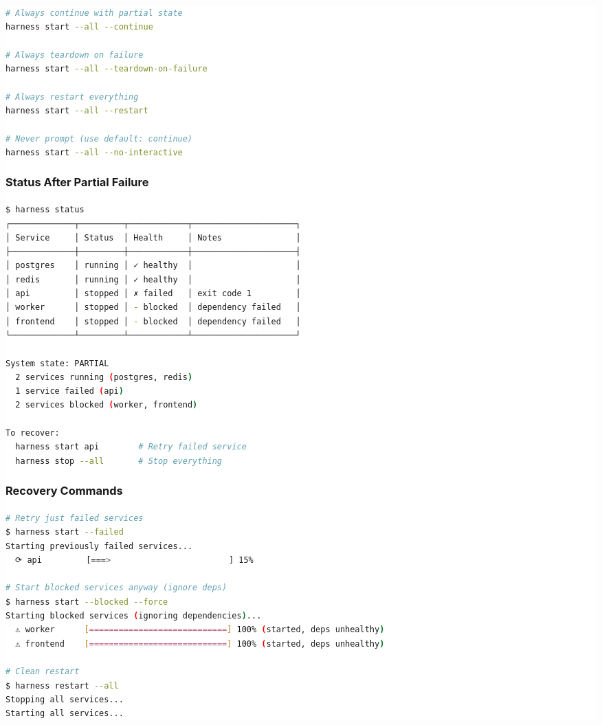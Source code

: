 ```bash
# Always continue with partial state
harness start --all --continue

# Always teardown on failure  
harness start --all --teardown-on-failure

# Always restart everything
harness start --all --restart

# Never prompt (use default: continue)
harness start --all --no-interactive
```

### Status After Partial Failure

```bash
$ harness status
┌─────────────┬─────────┬────────────┬─────────────────────┐
│ Service     │ Status  │ Health     │ Notes               │
├─────────────┼─────────┼────────────┼─────────────────────┤
│ postgres    │ running │ ✓ healthy  │                     │
│ redis       │ running │ ✓ healthy  │                     │
│ api         │ stopped │ ✗ failed   │ exit code 1         │
│ worker      │ stopped │ - blocked  │ dependency failed   │
│ frontend    │ stopped │ - blocked  │ dependency failed   │
└─────────────┴─────────┴────────────┴─────────────────────┘

System state: PARTIAL
  2 services running (postgres, redis)
  1 service failed (api)
  2 services blocked (worker, frontend)

To recover:
  harness start api        # Retry failed service
  harness stop --all       # Stop everything
```

### Recovery Commands

```bash
# Retry just failed services
$ harness start --failed
Starting previously failed services...
  ⟳ api         [===>                        ] 15%

# Start blocked services anyway (ignore deps)
$ harness start --blocked --force
Starting blocked services (ignoring dependencies)...
  ⚠ worker      [============================] 100% (started, deps unhealthy)
  ⚠ frontend    [============================] 100% (started, deps unhealthy)

# Clean restart
$ harness restart --all
Stopping all services...
Starting all services...
```

